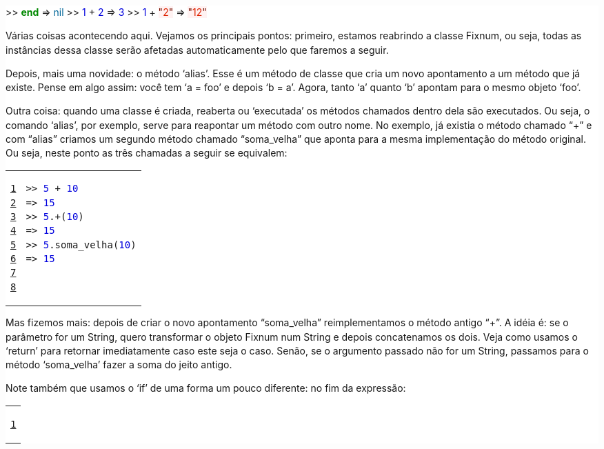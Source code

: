 &gt;&gt; <span style="color:#080;font-weight:bold">end</span>
=&gt; <span style="color:#069">nil</span>
&gt;&gt; <span style="color:#00D">1</span> + <span style="color:#00D">2</span>
=&gt; <span style="color:#00D">3</span>
&gt;&gt; <span style="color:#00D">1</span> + <span style="background-color:hsla(0,100%,50%,0.05)"><span style="color:#710">"</span><span style="color:#D20">2</span><span style="color:#710">"</span></span>
=&gt; <span style="background-color:hsla(0,100%,50%,0.05)"><span style="color:#710">"</span><span style="color:#D20">12</span><span style="color:#710">"</span></span>
</pre>
      </td>
    </tr>
  </tbody>
</table>
<p>Várias coisas acontecendo aqui. Vejamos os principais pontos: primeiro, estamos reabrindo a classe Fixnum, ou seja, todas as instâncias dessa classe serão afetadas automaticamente pelo que faremos a seguir.</p>
<p>Depois, mais uma novidade: o método ‘alias’. Esse é um método de classe que cria um novo apontamento a um método que já existe. Pense em algo assim: você tem ‘a = foo’ e depois ‘b = a’. Agora, tanto ‘a’ quanto ‘b’ apontam para o mesmo objeto ‘foo’.</p>
<p>Outra coisa: quando uma classe é criada, reaberta ou ‘executada’ os métodos chamados dentro dela são executados. Ou seja, o comando ‘alias’, por exemplo, serve para reapontar um método com outro nome. No exemplo, já existia o método chamado “+” e com “alias” criamos um segundo método chamado “soma_velha” que aponta para a mesma implementação do método original. Ou seja, neste ponto as três chamadas a seguir se equivalem:</p>
<table class="CodeRay">
  <tbody>
    <tr>
      <td class="line-numbers" title="double click to toggle" ondblclick="with (this.firstChild.style) { display = (display == '') ? 'none' : '' }"><pre><a href="#n1" name="n1">1</a>
<a href="#n2" name="n2">2</a>
<a href="#n3" name="n3">3</a>
<a href="#n4" name="n4">4</a>
<a href="#n5" name="n5">5</a>
<a href="#n6" name="n6">6</a>
<a href="#n7" name="n7">7</a>
<a href="#n8" name="n8">8</a>
</pre>
      </td>
      <td class="code"><pre>&gt;&gt; <span style="color:#00D">5</span> + <span style="color:#00D">10</span>
=&gt; <span style="color:#00D">15</span>
&gt;&gt; <span style="color:#00D">5</span>.+(<span style="color:#00D">10</span>)
=&gt; <span style="color:#00D">15</span>
&gt;&gt; <span style="color:#00D">5</span>.soma_velha(<span style="color:#00D">10</span>)
=&gt; <span style="color:#00D">15</span>
</pre>
      </td>
    </tr>
  </tbody>
</table>
<p>Mas fizemos mais: depois de criar o novo apontamento “soma_velha” reimplementamos o método antigo “+”. A idéia é: se o parâmetro for um String, quero transformar o objeto Fixnum num String e depois concatenamos os dois. Veja como usamos o ‘return’ para retornar imediatamente caso este seja o caso. Senão, se o argumento passado não for um String, passamos para o método ‘soma_velha’ fazer a soma do jeito antigo.</p>
<p>Note também que usamos o ‘if’ de uma forma um pouco diferente: no fim da expressão:</p>
<table class="CodeRay">
  <tbody>
    <tr>
      <td class="line-numbers" title="double click to toggle" ondblclick="with (this.firstChild.style) { display = (display == '') ? 'none' : '' }"><pre><a href="#n1" name="n1">1</a>
</pre>
      </td>
